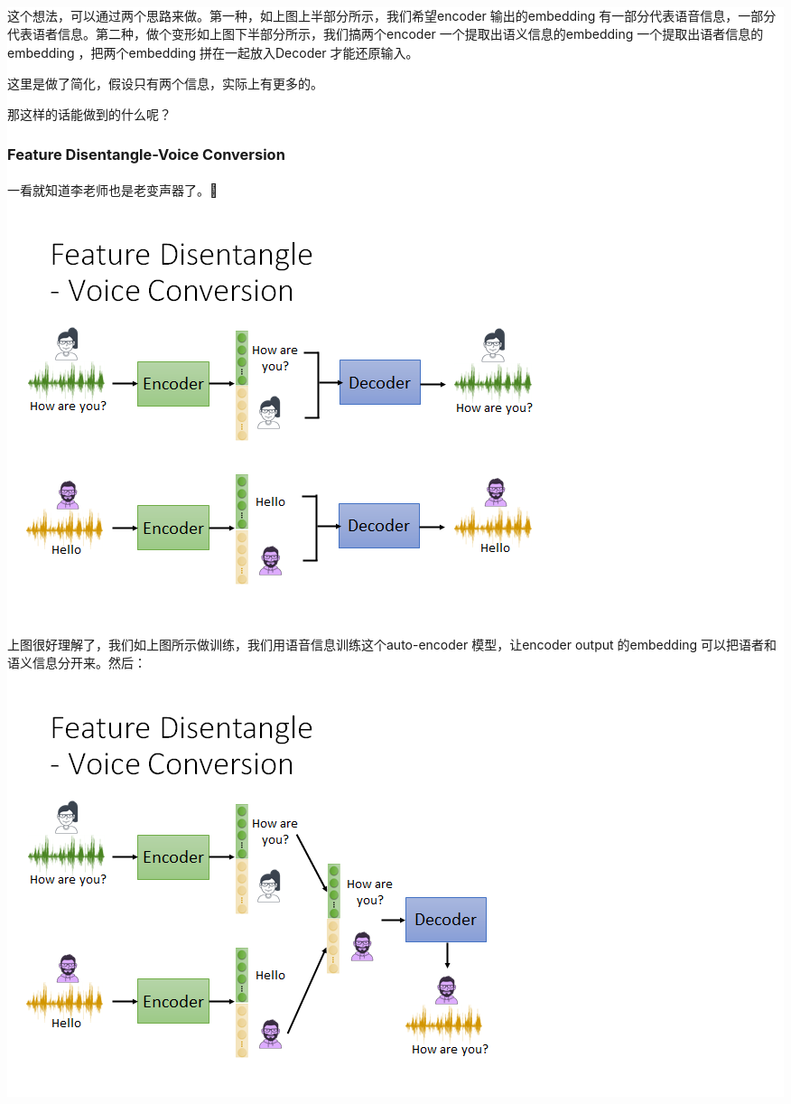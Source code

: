 这个想法，可以通过两个思路来做。第一种，如上图上半部分所示，我们希望encoder 输出的embedding 有一部分代表语音信息，一部分代表语者信息。第二种，做个变形如上图下半部分所示，我们搞两个encoder 一个提取出语义信息的embedding 一个提取出语者信息的embedding ，把两个embedding 拼在一起放入Decoder 才能还原输入。

这里是做了简化，假设只有两个信息，实际上有更多的。

那这样的话能做到的什么呢？

### Feature Disentangle-Voice Conversion 

一看就知道李老师也是老变声器了。🤣

![image-20201210161246132](images/image-20201210161246132.png)

上图很好理解了，我们如上图所示做训练，我们用语音信息训练这个auto-encoder 模型，让encoder output 的embedding 可以把语者和语义信息分开来。然后：

![image-20201210161745063](images/image-20201210161745063.png)
